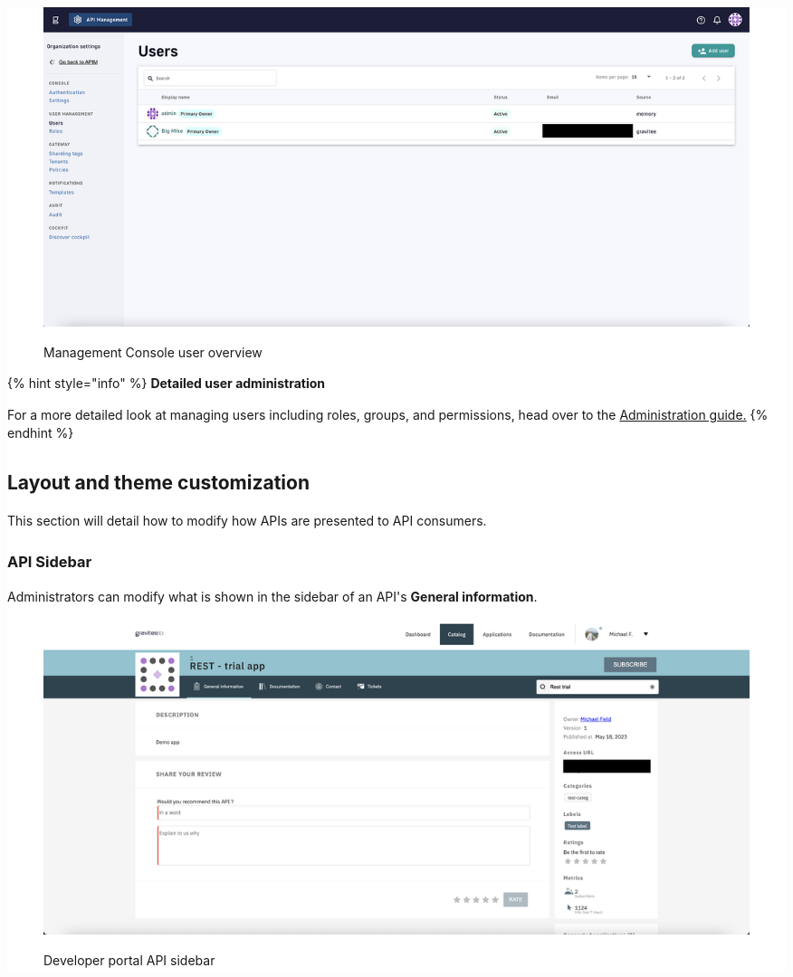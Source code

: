 <figure><img src="../../.gitbook/assets/image (3) (1).png" alt=""><figcaption><p>Management Console user overview</p></figcaption></figure>

{% hint style="info" %}
**Detailed user administration**

For a more detailed look at managing users including roles, groups, and permissions, head over to the [Administration guide.](../administration/#introduction)
{% endhint %}

## Layout and theme customization

This section will detail how to modify how APIs are presented to API consumers.

### API Sidebar&#x20;

Administrators can modify what is shown in the sidebar of an API's **General information**.

<div data-full-width="false">

<figure><img src="../../.gitbook/assets/Screenshot 2023-05-31 at 1.57.16 PM.png" alt=""><figcaption><p>Developer portal API sidebar</p></figcaption></figure>
